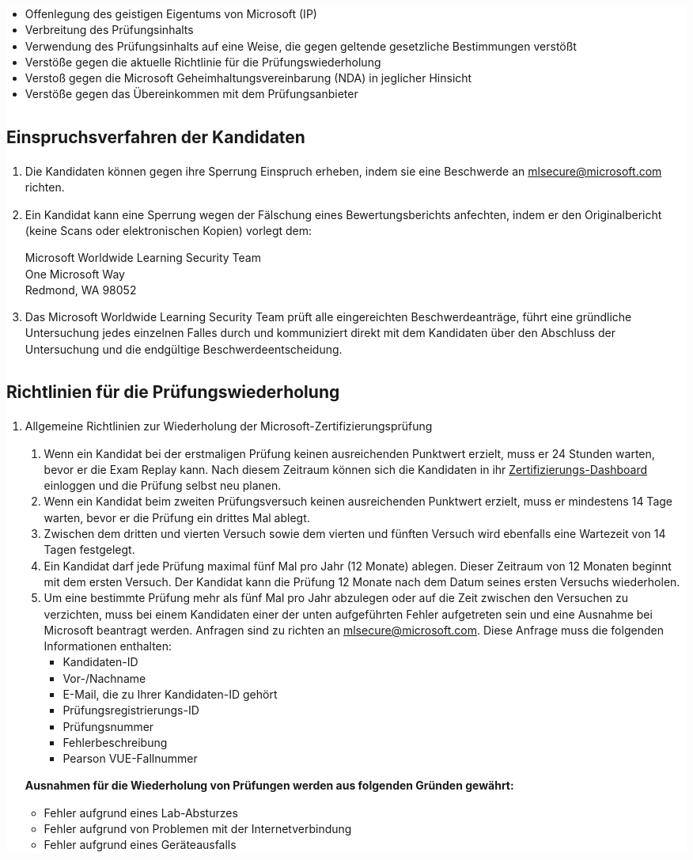 - Offenlegung des geistigen Eigentums von Microsoft (IP)
- Verbreitung des Prüfungsinhalts
- Verwendung des Prüfungsinhalts auf eine Weise, die gegen geltende gesetzliche Bestimmungen verstößt
- Verstöße gegen die aktuelle Richtlinie für die Prüfungswiederholung
- Verstoß gegen die Microsoft Geheimhaltungsvereinbarung (NDA) in jeglicher Hinsicht
- Verstöße gegen das Übereinkommen mit dem Prüfungsanbieter

## Einspruchsverfahren der Kandidaten

1. Die Kandidaten können gegen ihre Sperrung Einspruch erheben, indem sie eine Beschwerde an [mlsecure@microsoft.com](mailto:mlsecure@microsoft.com) richten.
2. Ein Kandidat kann eine Sperrung wegen der Fälschung eines Bewertungsberichts anfechten, indem er den Originalbericht (keine Scans oder elektronischen Kopien) vorlegt dem:

    Microsoft Worldwide Learning Security Team  
    One Microsoft Way  
    Redmond, WA 98052

3. Das Microsoft Worldwide Learning Security Team prüft alle eingereichten Beschwerdeanträge, führt eine gründliche Untersuchung jedes einzelnen Falles durch und kommuniziert direkt mit dem Kandidaten über den Abschluss der Untersuchung und die endgültige Beschwerdeentscheidung.

## Richtlinien für die Prüfungswiederholung

1. Allgemeine Richtlinien zur Wiederholung der Microsoft-Zertifizierungsprüfung
    1. Wenn ein Kandidat bei der erstmaligen Prüfung keinen ausreichenden Punktwert erzielt, muss er 24 Stunden warten, bevor er die Exam Replay kann. Nach diesem Zeitraum können sich die Kandidaten in ihr [Zertifizierungs-Dashboard](https://aka.ms/certdashboard) einloggen und die Prüfung selbst neu planen.
    2. Wenn ein Kandidat beim zweiten Prüfungsversuch keinen ausreichenden Punktwert erzielt, muss er mindestens 14 Tage warten, bevor er die Prüfung ein drittes Mal ablegt.
    3. Zwischen dem dritten und vierten Versuch sowie dem vierten und fünften Versuch wird ebenfalls eine Wartezeit von 14 Tagen festgelegt.
    4. Ein Kandidat darf jede Prüfung maximal fünf Mal pro Jahr (12 Monate) ablegen. Dieser Zeitraum von 12 Monaten beginnt mit dem ersten Versuch. Der Kandidat kann die Prüfung 12 Monate nach dem Datum seines ersten Versuchs wiederholen.
    5. Um eine bestimmte Prüfung mehr als fünf Mal pro Jahr abzulegen oder auf die Zeit zwischen den Versuchen zu verzichten, muss bei einem Kandidaten einer der unten aufgeführten Fehler aufgetreten sein und eine Ausnahme bei Microsoft beantragt werden. Anfragen sind zu richten an [mlsecure@microsoft.com](mailto:mlsecure@microsoft.com). Diese Anfrage muss die folgenden Informationen enthalten:
        - Kandidaten-ID
        - Vor-/Nachname
        - E-Mail, die zu Ihrer Kandidaten-ID gehört
        - Prüfungsregistrierungs-ID
        - Prüfungsnummer
        - Fehlerbeschreibung
        - Pearson VUE-Fallnummer

    **Ausnahmen für die Wiederholung von Prüfungen werden aus folgenden Gründen gewährt:**
      - Fehler aufgrund eines Lab-Absturzes
      - Fehler aufgrund von Problemen mit der Internetverbindung
      - Fehler aufgrund eines Geräteausfalls
